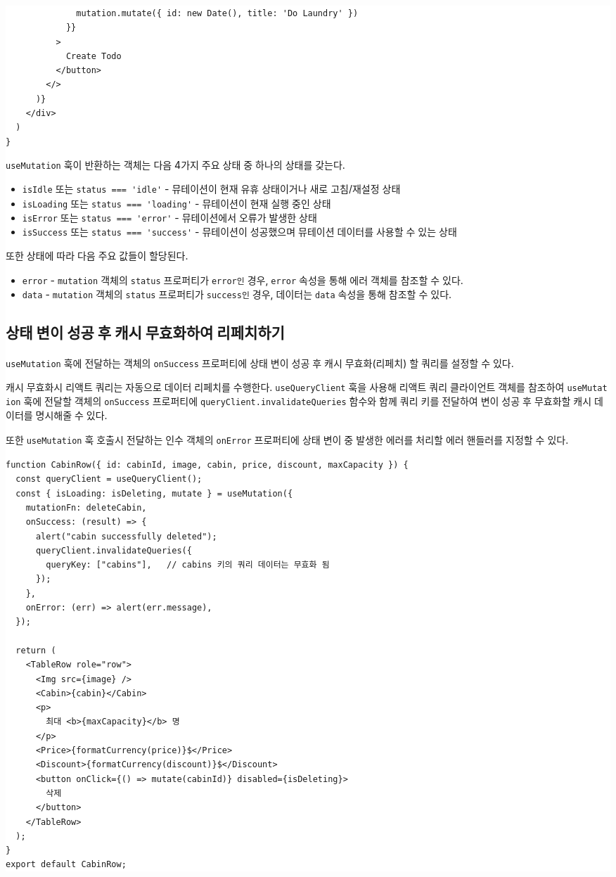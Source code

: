 ```
              mutation.mutate({ id: new Date(), title: 'Do Laundry' })
            }}
          >
            Create Todo
          </button>
        </>
      )}
    </div>
  )
}
```



`useMutation` 훅이 반환하는 객체는 다음 4가지 주요 상태 중 하나의 상태를 갖는다.

- `isIdle` 또는 `status === 'idle'` - 뮤테이션이 현재 유휴 상태이거나 새로 고침/재설정 상태
- `isLoading` 또는 `status === 'loading'` - 뮤테이션이 현재 실행 중인 상태
- `isError` 또는 `status === 'error'` - 뮤테이션에서 오류가 발생한 상태
- `isSuccess` 또는 `status === 'success'` - 뮤테이션이 성공했으며 뮤테이션 데이터를 사용할 수 있는 상태

또한 상태에 따라 다음 주요 값들이 할당된다.

- `error` - `mutation` 객체의 `status` 프로퍼티가 `error인` 경우, `error` 속성을 통해 에러 객체를 참조할 수 있다.
- `data` - `mutation` 객체의 `status` 프로퍼티가 `success인` 경우, 데이터는 `data` 속성을 통해 참조할 수 있다.

## 상태 변이 성공 후 캐시 무효화하여 리페치하기



`useMutation` 훅에 전달하는 객체의 `onSuccess` 프로퍼티에 상태 변이 성공 후 캐시 무효화(리페치) 할 쿼리를 설정할 수 있다.

캐시 무효화시 리액트 쿼리는 자동으로 데이터 리페치를 수행한다. `useQueryClient` 훅을 사용해 리액트 쿼리 클라이언트 객체를 참조하여 `useMutation` 훅에 전달할 객체의 `onSuccess` 프로퍼티에 `queryClient.invalidateQueries` 함수와 함께 쿼리 키를 전달하여 변이 성공 후 무효화할 캐시 데이터를 명시해줄 수 있다.

또한 `useMutation` 훅 호출시 전달하는 인수 객체의 `onError` 프로퍼티에 상태 변이 중 발생한 에러를 처리할 에러 핸들러를 지정할 수 있다.

```
function CabinRow({ id: cabinId, image, cabin, price, discount, maxCapacity }) {
  const queryClient = useQueryClient();
  const { isLoading: isDeleting, mutate } = useMutation({
    mutationFn: deleteCabin,
    onSuccess: (result) => {
      alert("cabin successfully deleted");
      queryClient.invalidateQueries({
        queryKey: ["cabins"],   // cabins 키의 쿼리 데이터는 무효화 됨
      });
    },
    onError: (err) => alert(err.message),
  });

  return (
    <TableRow role="row">
      <Img src={image} />
      <Cabin>{cabin}</Cabin>
      <p>
        최대 <b>{maxCapacity}</b> 명
      </p>
      <Price>{formatCurrency(price)}$</Price>
      <Discount>{formatCurrency(discount)}$</Discount>
      <button onClick={() => mutate(cabinId)} disabled={isDeleting}>
        삭제
      </button>
    </TableRow>
  );
}
export default CabinRow;
```